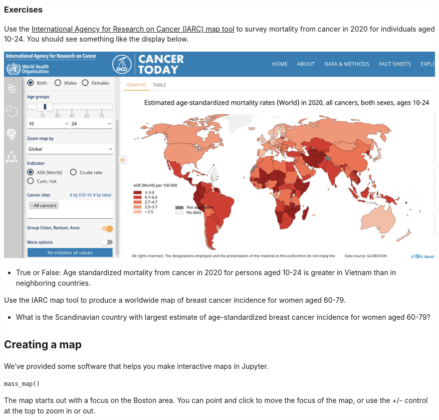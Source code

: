 
### Exercises

Use the [International Agency for Research on Cancer (IARC) map
tool](https://gco.iarc.fr/today/online-analysis-map?v=2020&mode=population&mode_population=continents&population=900&populations=900&key=asr&sex=0&cancer=39&type=0&statistic=5&prevalence=0&population_group=0&ages_group%5B%5D=0&ages_group%5B%5D=17&nb_items=10&group_cancer=1&include_nmsc=0&include_nmsc_other=0&projection=natural-earth&color_palette=default&map_scale=quantile&map_nb_colors=5&continent=0&show_ranking=0&rotate=%255B10%252C0%255D)
to survey mortality from cancer in 2020 for individuals aged 10-24. You
should see something like the display below.

![IARC map](IARCoverall.jpg)

-   True or False: Age standardized mortality from cancer in 2020 for
    persons aged 10-24 is greater in Vietnam than in neighboring
    countries.

Use the IARC map tool to produce a worldwide map of breast cancer
incidence for women aged 60-79.

-   What is the Scandinavian country with largest estimate of
    age-standardized breast cancer incidence for women aged 60-79?

## Creating a map

We’ve provided some software that helps you make interactive maps in
Jupyter.

    mass_map()

The map starts out with a focus on the Boston area. You can point and
click to move the focus of the map, or use the +/- control at the top to
zoom in or out.
